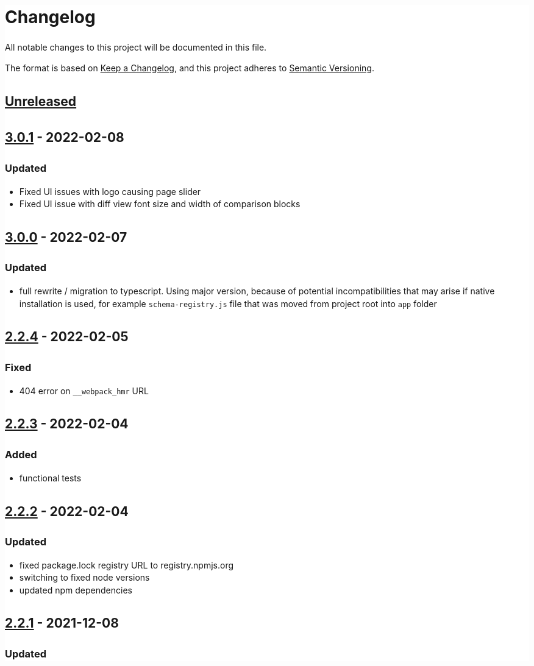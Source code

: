 # Changelog

All notable changes to this project will be documented in this file.

The format is based on [Keep a Changelog](https://keepachangelog.com/en/1.0.0/),
and this project adheres to [Semantic Versioning](https://semver.org/spec/v2.0.0.html).

## [Unreleased]

## [3.0.1] - 2022-02-08

### Updated

- Fixed UI issues with logo causing page slider
- Fixed UI issue with diff view font size and width of comparison blocks

## [3.0.0] - 2022-02-07

### Updated

- full rewrite / migration to typescript. Using major version, because of potential incompatibilities that may arise if native installation is used, for example `schema-registry.js` file that was moved from project root into `app` folder

## [2.2.4] - 2022-02-05

### Fixed

- 404 error on `__webpack_hmr` URL

## [2.2.3] - 2022-02-04

### Added

- functional tests

## [2.2.2] - 2022-02-04

### Updated

- fixed package.lock registry URL to registry.npmjs.org
- switching to fixed node versions
- updated npm dependencies

## [2.2.1] - 2021-12-08

### Updated


[unreleased]: https://github.com/pipedrive/graphql-schema-registry/compare/v3.0.1...HEAD
[3.0.1]: https://github.com/pipedrive/graphql-schema-registry/compare/v3.0.0...v3.0.1
[3.0.0]: https://github.com/pipedrive/graphql-schema-registry/compare/v2.2.4...v3.0.0
[2.2.4]: https://github.com/pipedrive/graphql-schema-registry/compare/v2.2.3...v2.2.4
[2.2.3]: https://github.com/pipedrive/graphql-schema-registry/compare/v2.2.2...v2.2.3
[2.2.2]: https://github.com/pipedrive/graphql-schema-registry/compare/v2.2.1...v2.2.2
[2.2.1]: https://github.com/pipedrive/graphql-schema-registry/compare/v2.2.0...v2.2.1
[2.2.0]: https://github.com/pipedrive/graphql-schema-registry/compare/v2.1.1...v2.2.0
[2.1.1]: https://github.com/pipedrive/graphql-schema-registry/compare/v2.1.0...v2.1.1
[2.1.0]: https://github.com/pipedrive/graphql-schema-registry/compare/v2.0.1...v2.1.0
[2.0.1]: https://github.com/pipedrive/graphql-schema-registry/compare/v2.0.0...v2.0.1
[2.0.0]: https://github.com/pipedrive/graphql-schema-registry/compare/v1.2.5...v2.0.0
[1.2.5]: https://github.com/pipedrive/graphql-schema-registry/compare/v1.2.4...v1.2.5
[1.2.4]: https://github.com/pipedrive/graphql-schema-registry/compare/v1.2.3...v1.2.4
[1.2.3]: https://github.com/pipedrive/graphql-schema-registry/compare/v1.2.2...v1.2.3
[1.2.2]: https://github.com/pipedrive/graphql-schema-registry/compare/v1.2.1...v1.2.2
[1.2.1]: https://github.com/pipedrive/graphql-schema-registry/compare/v1.2.0...v1.2.1
[1.2.0]: https://github.com/pipedrive/graphql-schema-registry/compare/v1.1.4...v1.2.0
[1.1.4]: https://github.com/pipedrive/graphql-schema-registry/compare/v1.1.3...v1.1.4
[1.1.3]: https://github.com/pipedrive/graphql-schema-registry/compare/v1.1.2...v1.1.3
[1.1.2]: https://github.com/pipedrive/graphql-schema-registry/compare/v1.1.1...v1.1.2
[1.1.1]: https://github.com/pipedrive/graphql-schema-registry/compare/v1.1.0...v1.1.1
[1.1.0]: https://github.com/pipedrive/graphql-schema-registry/compare/v1.0.7...v1.1.0
[1.0.7]: https://github.com/pipedrive/graphql-schema-registry/compare/v1.0.6...v1.0.7
[1.0.6]: https://github.com/pipedrive/graphql-schema-registry/compare/v1.0.5...v1.0.6
[1.0.5]: https://github.com/pipedrive/graphql-schema-registry/compare/v1.0.4...v1.0.5
[1.0.4]: https://github.com/pipedrive/graphql-schema-registry/compare/v1.0.3...v1.0.4
[1.0.3]: https://github.com/pipedrive/graphql-schema-registry/compare/v1.0.2...v1.0.3
[1.0.2]: https://github.com/pipedrive/graphql-schema-registry/compare/v1.0.1...v1.0.2
[1.0.1]: https://github.com/pipedrive/graphql-schema-registry/compare/v1.0.1...v1.0.1
[1.0.0]: https://github.com/pipedrive/graphql-schema-registry/compare/v1.0.0...v1.0.0